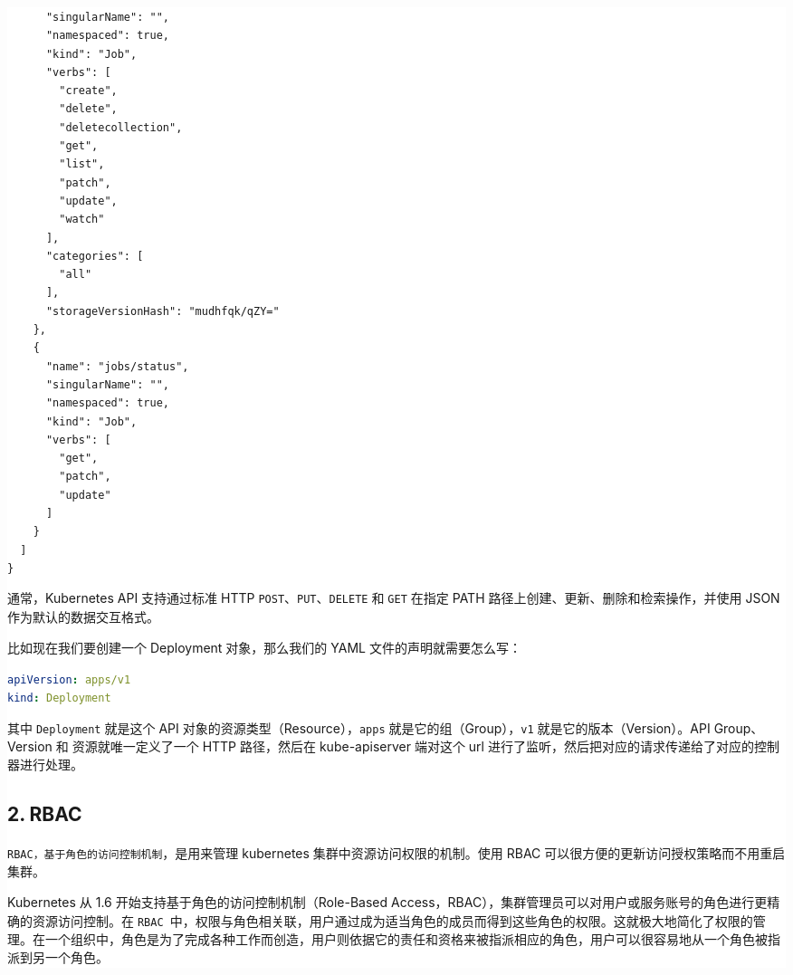 ~~~shell
      "singularName": "",
      "namespaced": true,
      "kind": "Job",
      "verbs": [
        "create",
        "delete",
        "deletecollection",
        "get",
        "list",
        "patch",
        "update",
        "watch"
      ],
      "categories": [
        "all"
      ],
      "storageVersionHash": "mudhfqk/qZY="
    },
    {
      "name": "jobs/status",
      "singularName": "",
      "namespaced": true,
      "kind": "Job",
      "verbs": [
        "get",
        "patch",
        "update"
      ]
    }
  ]
}
~~~

通常，Kubernetes API 支持通过标准 HTTP `POST`、`PUT`、`DELETE` 和 `GET` 在指定 PATH 路径上创建、更新、删除和检索操作，并使用 JSON 作为默认的数据交互格式。

比如现在我们要创建一个 Deployment 对象，那么我们的 YAML 文件的声明就需要怎么写：

```yaml
apiVersion: apps/v1
kind: Deployment
```



其中 `Deployment` 就是这个 API 对象的资源类型（Resource），`apps` 就是它的组（Group），`v1` 就是它的版本（Version）。API Group、Version 和 资源就唯一定义了一个 HTTP 路径，然后在 kube-apiserver 端对这个 url 进行了监听，然后把对应的请求传递给了对应的控制器进行处理。

## 2. RBAC

`RBAC，基于角色的访问控制机制`，是用来管理 kubernetes 集群中资源访问权限的机制。使用 RBAC 可以很方便的更新访问授权策略而不用重启集群。

Kubernetes 从 1.6 开始支持基于角色的访问控制机制（Role-Based Access，RBAC），集群管理员可以对用户或服务账号的角色进行更精确的资源访问控制。在 `RBAC `中，权限与角色相关联，用户通过成为适当角色的成员而得到这些角色的权限。这就极大地简化了权限的管理。在一个组织中，角色是为了完成各种工作而创造，用户则依据它的责任和资格来被指派相应的角色，用户可以很容易地从一个角色被指派到另一个角色。

